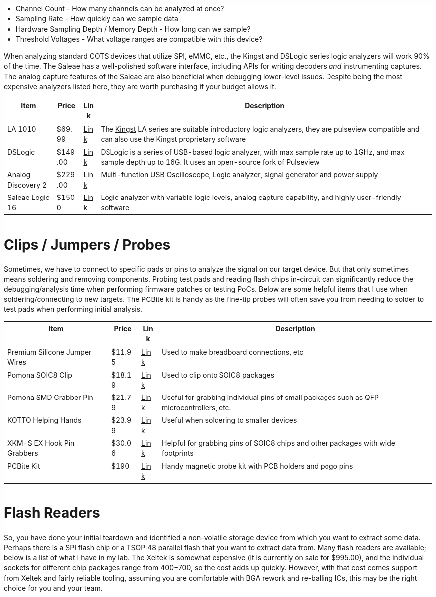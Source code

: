 - Channel Count - How many channels can be analyzed at once?
- Sampling Rate - How quickly can we sample data
- Hardware Sampling Depth / Memory Depth - How long can we sample?
- Threshold Voltages - What voltage ranges are compatible with this device?

When analyzing standard COTS devices that utilize SPI, eMMC, etc., the Kingst and DSLogic series logic analyzers will work 90% of the time. The Saleae has a well-polished software interface, including APIs for writing decoders _and_ instrumenting captures. The analog capture features of the Saleae are also beneficial when debugging lower-level issues. Despite being the most expensive analyzers listed here, they are worth purchasing if your budget allows it. 

| Item | Price | Link | Description |
| ---- | ---- | ---- | ---- | 
| LA 1010 | $69.99 | [Link](https://www.amazon.com/LA1010-Analyzer-channels-software-instrument/dp/B07D21GG6J) | The [Kingst](http://www.qdkingst.com/en) LA series are suitable introductory logic analyzers, they are pulseview compatible and can also use the Kingst proprietary software |
| DSLogic | $149.00 | [Link](https://www.amazon.com/DreamSourceLab-USB-Based-Analyzer-Sampling-Interface/dp/B08C2QN9GQ) | DSLogic is a series of USB-based logic analyzer, with max sample rate up to 1GHz, and max sample depth up to 16G. It uses an open-source fork of Pulseview |
|  Analog Discovery 2 | $229.00 | [Link](https://digilent.com/shop/digital-discovery-portable-usb-logic-analyzer-and-digital-pattern-generator) | Multi-function USB Oscilloscope, Logic analyzer, signal generator and power supply |
| Saleae Logic 16 | $1500 | [Link](https://usd.saleae.com/products/saleae-logic-pro-16) | Logic analyzer with variable logic levels, analog capture capability, and highly user-friendly software |

# Clips / Jumpers / Probes

Sometimes, we have to connect to specific pads or pins to analyze the signal on our target device. But that only sometimes means soldering and removing components. Probing test pads and reading flash chips in-circuit can significantly reduce the debugging/analysis time when performing firmware patches or testing PoCs. Below are some helpful items that I use when soldering/connecting to new targets. The PCBite kit is handy as the fine-tip probes will often save you from needing to solder to test pads when performing initial analysis. 

| Item | Price | Link | Description | 
| ---- | ---- | ---- | ---- |
| Premium Silicone Jumper Wires | $11.95 | [Link](https://www.adafruit.com/product/4635) | Used to make breadboard connections, etc | 
| Pomona SOIC8 Clip | $18.19 | [Link](https://www.digikey.com/en/products/detail/pomona-electronics/5250/745102) | Used to clip onto SOIC8 packages | 
| Pomona SMD Grabber Pin | $21.79 | [Link](https://www.digikey.com/en/products/detail/pomona-electronics/72902-0/1196307) | Useful for grabbing individual pins of small packages such as QFP microcontrollers, etc. |  
| KOTTO Helping Hands | $23.99 | [Link](https://www.amazon.com/dp/B07MDKXNPC) | Useful when soldering to smaller devices | 
| XKM-S EX Hook Pin Grabbers | $30.06 | [Link](https://www.digikey.com/en/products/detail/e-z-hook/XKM-S/528233) | Helpful for grabbing pins of SOIC8 chips and other packages with wide footprints | 
| PCBite Kit | $190 | [Link](https://www.digikey.com/en/products/detail/binho-llc/6003/18867977) | Handy magnetic probe kit with PCB holders and pogo pins | 
 
# Flash Readers

So, you have done your initial teardown and identified a non-volatile storage device from which you want to extract some data. Perhaps there is a [SPI flash](https://wrongbaud.github.io/posts/router-teardown/) chip or a [TSOP 48 parallel](https://wrongbaud.github.io/posts/Holiday-Teardown/) flash that you want to extract data from. Many flash readers are available; below is a list of what I have in my lab. The Xeltek is somewhat expensive (it is currently on sale for $995.00), and the individual sockets for different chip packages range from $400-$700, so the cost adds up quickly. However, with that cost comes support from Xeltek and fairly reliable tooling, assuming you are comfortable with BGA rework and re-balling ICs, this may be the right choice for you and your team. 
